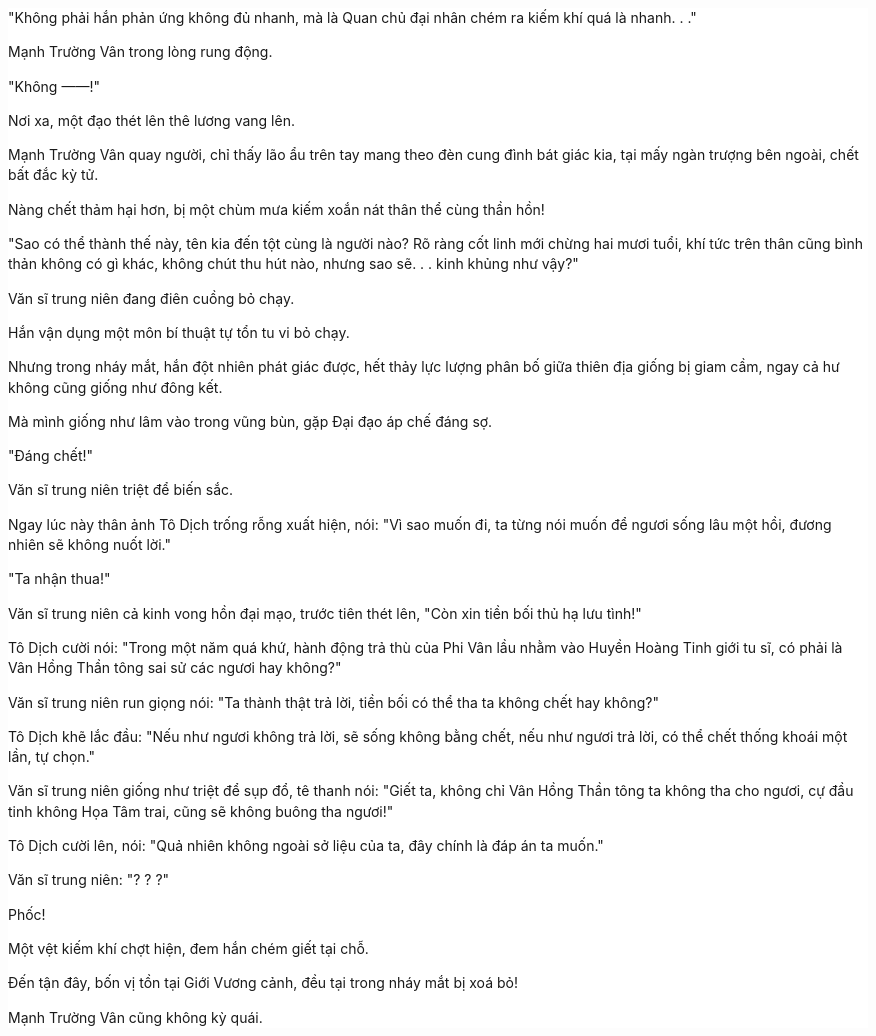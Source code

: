 "Không phải hắn phản ứng không đủ nhanh, mà là Quan chủ đại nhân chém ra kiếm khí quá là nhanh. . ."

Mạnh Trường Vân trong lòng rung động.

"Không ——!"

Nơi xa, một đạo thét lên thê lương vang lên.

Mạnh Trường Vân quay người, chỉ thấy lão ẩu trên tay mang theo đèn cung đình bát giác kia, tại mấy ngàn trượng bên ngoài, chết bất đắc kỳ tử.

Nàng chết thảm hại hơn, bị một chùm mưa kiếm xoắn nát thân thể cùng thần hồn!

"Sao có thể thành thế này, tên kia đến tột cùng là người nào? Rõ ràng cốt linh mới chừng hai mươi tuổi, khí tức trên thân cũng bình thản không có gì khác, không chút thu hút nào, nhưng sao sẽ. . . kinh khủng như vậy?"

Văn sĩ trung niên đang điên cuồng bỏ chạy.

Hắn vận dụng một môn bí thuật tự tổn tu vi bỏ chạy.

Nhưng trong nháy mắt, hắn đột nhiên phát giác được, hết thảy lực lượng phân bố giữa thiên địa giống bị giam cầm, ngay cả hư không cũng giống như đông kết.

Mà mình giống như lâm vào trong vũng bùn, gặp Đại đạo áp chế đáng sợ.

"Đáng chết!"

Văn sĩ trung niên triệt để biến sắc.

Ngay lúc này thân ảnh Tô Dịch trống rỗng xuất hiện, nói: "Vì sao muốn đi, ta từng nói muốn để ngươi sống lâu một hồi, đương nhiên sẽ không nuốt lời."

"Ta nhận thua!"

Văn sĩ trung niên cả kinh vong hồn đại mạo, trước tiên thét lên, "Còn xin tiền bối thủ hạ lưu tình!"

Tô Dịch cười nói: "Trong một năm quá khứ, hành động trả thù của Phi Vân lầu nhằm vào Huyền Hoàng Tinh giới tu sĩ, có phải là Vân Hồng Thần tông sai sử các ngươi hay không?"

Văn sĩ trung niên run giọng nói: "Ta thành thật trả lời, tiền bối có thể tha ta không chết hay không?"

Tô Dịch khẽ lắc đầu: "Nếu như ngươi không trả lời, sẽ sống không bằng chết, nếu như ngươi trả lời, có thể chết thống khoái một lần, tự chọn."

Văn sĩ trung niên giống như triệt để sụp đổ, tê thanh nói: "Giết ta, không chỉ Vân Hồng Thần tông ta không tha cho ngươi, cự đầu tinh không Họa Tâm trai, cũng sẽ không buông tha ngươi!"

Tô Dịch cười lên, nói: "Quả nhiên không ngoài sở liệu của ta, đây chính là đáp án ta muốn."

Văn sĩ trung niên: "? ? ?"

Phốc!

Một vệt kiếm khí chợt hiện, đem hắn chém giết tại chỗ.

Đến tận đây, bốn vị tồn tại Giới Vương cảnh, đều tại trong nháy mắt bị xoá bỏ!

Mạnh Trường Vân cũng không kỳ quái.
